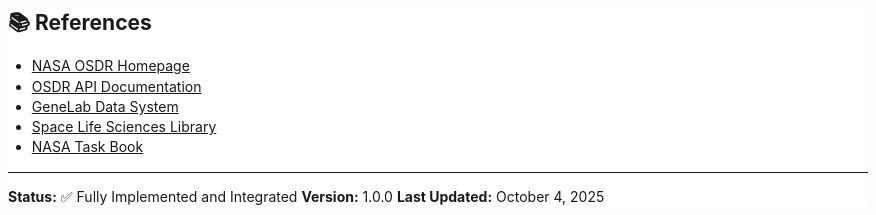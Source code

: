 ## 📚 References

- [NASA OSDR Homepage](https://osdr.nasa.gov/)
- [OSDR API Documentation](https://osdr.nasa.gov/bio/api/)
- [GeneLab Data System](https://genelab.nasa.gov/)
- [Space Life Sciences Library](https://lsda.jsc.nasa.gov/)
- [NASA Task Book](https://taskbook.nasaprs.com/)

---

**Status:** ✅ Fully Implemented and Integrated
**Version:** 1.0.0
**Last Updated:** October 4, 2025
